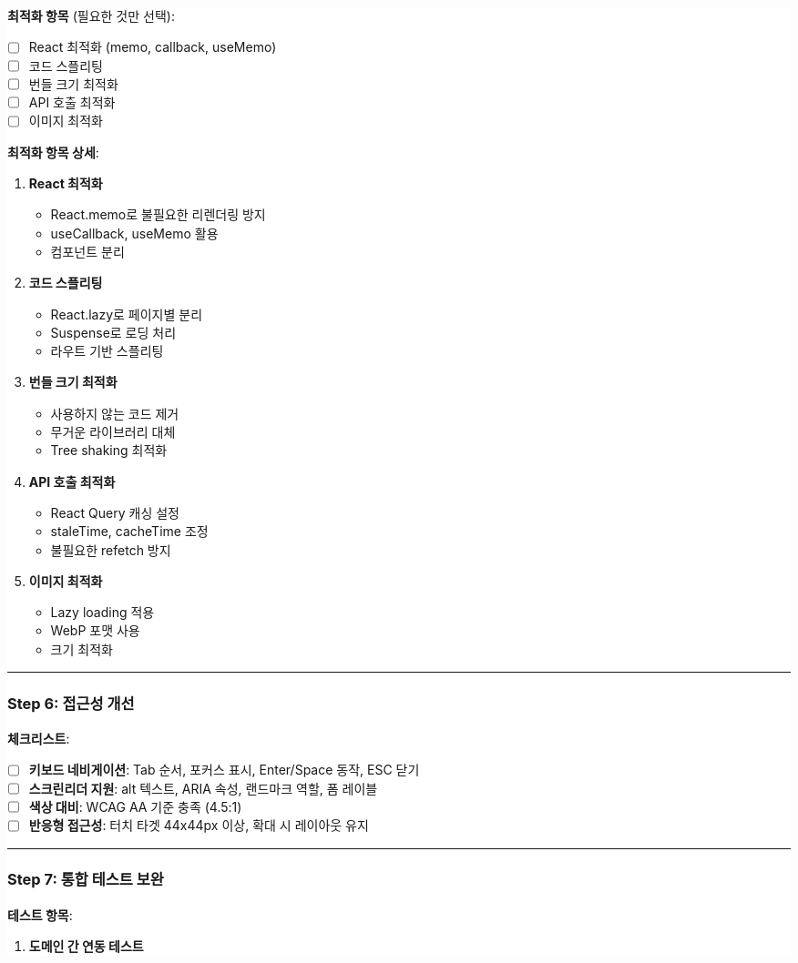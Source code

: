 **최적화 항목** (필요한 것만 선택):

- [ ] React 최적화 (memo, callback, useMemo)
- [ ] 코드 스플리팅
- [ ] 번들 크기 최적화
- [ ] API 호출 최적화
- [ ] 이미지 최적화

**최적화 항목 상세**:

1. **React 최적화**

   - React.memo로 불필요한 리렌더링 방지
   - useCallback, useMemo 활용
   - 컴포넌트 분리

2. **코드 스플리팅**

   - React.lazy로 페이지별 분리
   - Suspense로 로딩 처리
   - 라우트 기반 스플리팅

3. **번들 크기 최적화**

   - 사용하지 않는 코드 제거
   - 무거운 라이브러리 대체
   - Tree shaking 최적화

4. **API 호출 최적화**

   - React Query 캐싱 설정
   - staleTime, cacheTime 조정
   - 불필요한 refetch 방지

5. **이미지 최적화**
   - Lazy loading 적용
   - WebP 포맷 사용
   - 크기 최적화

---

### Step 6: 접근성 개선

**체크리스트**:

- [ ] **키보드 네비게이션**: Tab 순서, 포커스 표시, Enter/Space 동작, ESC 닫기
- [ ] **스크린리더 지원**: alt 텍스트, ARIA 속성, 랜드마크 역할, 폼 레이블
- [ ] **색상 대비**: WCAG AA 기준 충족 (4.5:1)
- [ ] **반응형 접근성**: 터치 타겟 44x44px 이상, 확대 시 레이아웃 유지

---

### Step 7: 통합 테스트 보완

**테스트 항목**:

1. **도메인 간 연동 테스트**
